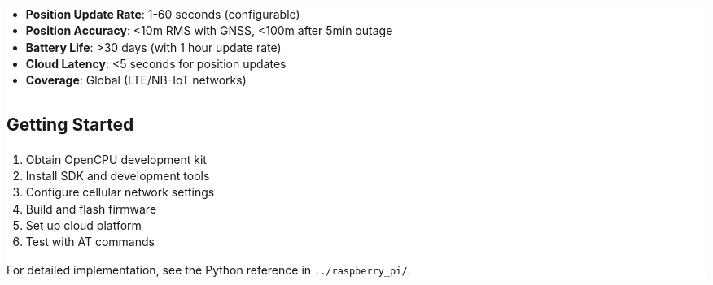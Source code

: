 - **Position Update Rate**: 1-60 seconds (configurable)
- **Position Accuracy**: <10m RMS with GNSS, <100m after 5min outage
- **Battery Life**: >30 days (with 1 hour update rate)
- **Cloud Latency**: <5 seconds for position updates
- **Coverage**: Global (LTE/NB-IoT networks)

## Getting Started

1. Obtain OpenCPU development kit
2. Install SDK and development tools
3. Configure cellular network settings
4. Build and flash firmware
5. Set up cloud platform
6. Test with AT commands

For detailed implementation, see the Python reference in `../raspberry_pi/`.